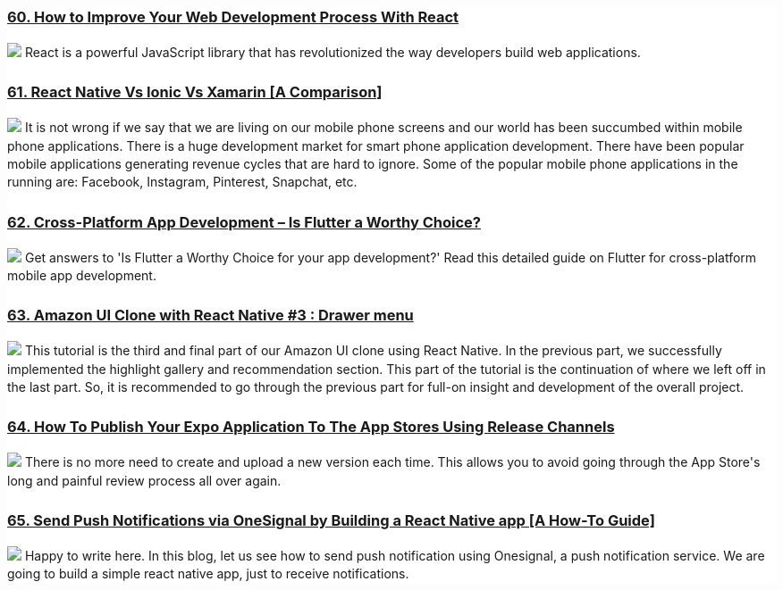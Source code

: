 ### [60. How to Improve Your Web Development Process With React ](https://hackernoon.com/how-to-improve-your-web-development-process-with-react)
![](https://cdn.hackernoon.com/images/HnR6U4BnZAUnqDPTYjvqNrpaj653-x593okh.jpeg)
React is a powerful JavaScript library that has revolutionized the way developers build web applications.

### [61. React Native Vs Ionic Vs Xamarin [A Comparison]](https://hackernoon.com/react-native-vs-ionic-vs-xamarin-an-elaborative-takeaway-q64tl324i)
![](https://cdn.hackernoon.com/drafts/0m4ti32vk.png)
It is not wrong if we say that we are living on our mobile phone screens and our world has been succumbed within mobile phone applications. There is a huge development market for smart phone application development. There have been popular mobile applications generating revenue cycles that are hard to ignore. Some of the popular mobile phone applications in the running are: Facebook, Instagram, Pinterest, Snapchat, etc.

### [62. Cross-Platform App Development – Is Flutter a Worthy Choice?](https://hackernoon.com/cross-platform-app-development---is-flutter-a-worthy-choice)
![](https://cdn.hackernoon.com/images/GTa5ej5plAVtWsiam81ThId9crP2-fq93vpq.jpeg)
Get answers to 'Is Flutter a Worthy Choice for your app development?' Read this detailed guide on Flutter for cross-platform mobile app development.

### [63. Amazon UI Clone with React Native #3 : Drawer menu](https://hackernoon.com/amazon-ui-clone-with-react-native-3-drawer-menu-1a1mq323m)
![](https://cdn.hackernoon.com/images/f0p32tu.jpg)
This tutorial is the third and final part of our Amazon UI clone using React Native. In the previous part, we successfully implemented the highlight gallery and recommendation section. This part of the tutorial is the continuation of where we left off in the last part. So, it is recommended to go through the previous part for full-on insight and development of the overall project.

### [64. How To Publish Your Expo Application To The App Stores Using Release Channels](https://hackernoon.com/how-to-publish-your-expo-application-to-the-app-stores-using-release-channels-un7a32ms)
![](https://images.unsplash.com/photo-1556711240-9d578614d08e?ixlib=rb-1.2.1&q=80&fm=jpg&crop=entropy&cs=tinysrgb&w=1080&fit=max&ixid=eyJhcHBfaWQiOjEwMDk2Mn0)
There is no more need to create and upload a new version each time. This allows you to avoid going through the App Store's long and painful review process all over again.

### [65. Send Push Notifications via OneSignal by Building a React Native app [A How-To Guide]](https://hackernoon.com/send-push-notifications-via-onesignal-by-building-a-react-native-app-a-how-to-guide-pyag322r)
![](https://cdn.hackernoon.com/images/pe5x28zq.jpg)
Happy to write here. In this blog, let us see how to send push notification using Onesignal, a push notification service. We are going to build a simple react native app, just to receive notifications.
